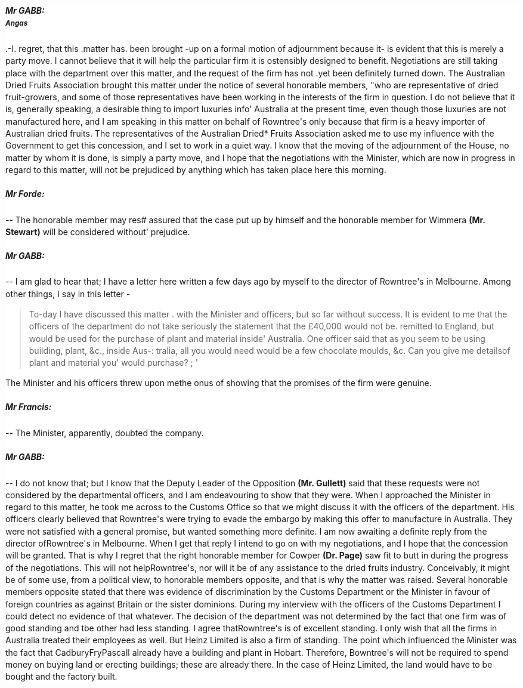##### Mr GABB:<br><small class="text-muted">Angas</small>

.-I. regret, that this .matter has. been brought -up on a formal motion of adjournment because it- is evident that this is merely a party move. I cannot believe that it will help the particular firm it is ostensibly designed to benefit. Negotiations are still taking place with the department over this matter, and the request of the firm has not .yet been definitely turned down. The Australian Dried Fruits Association brought this matter under the notice of several honorable members, "who are representative of dried fruit-growers, and some of those representatives have been working in the interests of the firm in question. I do not believe that it is, generally speaking, a desirable thing to import luxuries info' Australia at the present time, even though those luxuries are not manufactured here, and I am speaking in this matter on behalf of Rowntree's only because that firm is a heavy importer of Australian dried fruits. The representatives of the Australian Dried* Fruits Association asked me to use my influence with the Government to get this concession, and I set to work in a quiet way. I know that the moving of the adjournment of the House, no matter by whom it is done, is simply a party move, and I hope that the negotiations with the Minister, which are now in progress in regard to this matter, will not be prejudiced by anything which has taken place here this morning. 

##### Mr Forde:

-- The honorable member may res# assured that the case put up by himself and the honorable member for Wimmera  **(Mr. Stewart)**  will be considered without' prejudice. 

##### Mr GABB:

-- I am glad to hear that; I have a letter here written a few days ago by myself to the director of Rowntree's in Melbourne. Among other things, I say in this letter - 

  >To-day I have discussed this matter . with the Minister and officers, but so far without success. It is evident to me that the officers of the department do not take seriously the statement that the £40,000 would not be. remitted to England, but would be used for the purchase of plant and material inside' Australia. One officer said that as you seem to be using building, plant, &amp;c., inside Aus-: tralia, all you would need would be a few chocolate moulds, &amp;c. Can you give me detailsof plant and material you' would purchase? ; ' 

The Minister and his officers threw upon methe onus of showing that the promises of the firm were genuine. 

##### Mr Francis:

--  The Minister, apparently, doubted the company. 

##### Mr GABB:

-- I do not know that; but I know that the  Deputy  Leader of the Opposition  **(Mr. Gullett)**  said that these requests were not considered by the departmental officers, and I am endeavouring to show that they were. When I approached the Minister in regard to this matter, he took me across to the Customs Office so that we might discuss it with the officers of the department.  His  officers clearly believed that Rowntree's were trying to evade the embargo by making this offer to manufacture in Australia. They were not satisfied with a general promise, but wanted something more definite. I am now awaiting a definite reply from the director ofRowntree's in Melbourne. When I get that reply I intend to go on with my negotiations, and I hope that the concession will be granted. That is why I regret that the right honorable member for Cowper  **(Dr. Page)**  saw fit to butt in during the progress of the negotiations. This will not helpRowntree's, nor will it be of any assistance to the dried fruits industry. Conceivably, it might be of some use, from a political view, to honorable members opposite, and that is why the matter was raised. Several honorable members opposite stated that there was evidence of discrimination by the Customs Department or the Minister in favour of foreign countries as against Britain or the sister dominions. During my interview with the officers of the Customs Department I could detect no evidence of that whatever. The decision of the department was not determined by the fact that one firm was of good standing and tbe other had less standing. I agree thatRowntree's is of excellent standing. I only wish that all the firms in Australia treated their employees as well. But Heinz Limited is also a firm of standing. The point which influenced the Minister was the fact that CadburyFryPascall already have a building and plant in Hobart. Therefore, Bowntree's will not be required to spend money on buying land or erecting buildings; these are already there. In the case of Heinz Limited, the land would have to be bought and the factory built. 
